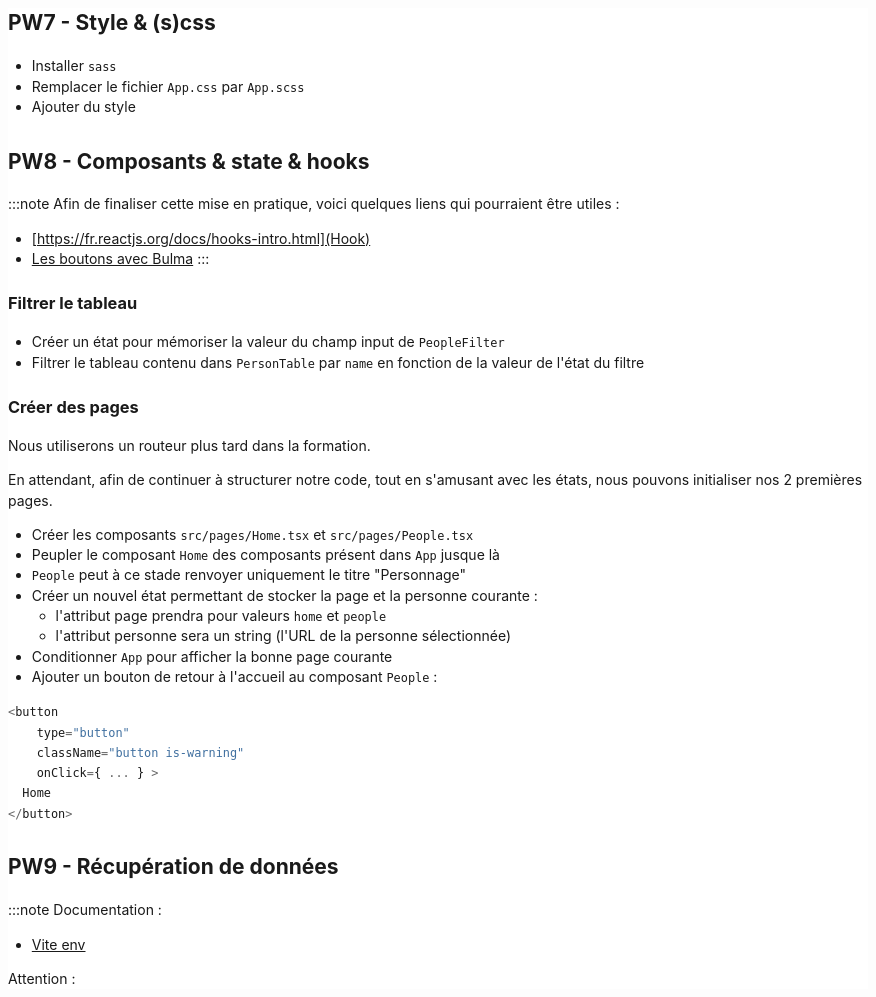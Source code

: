 ## PW7 - Style & (s)css

- Installer `sass`
- Remplacer le fichier `App.css` par `App.scss`
- Ajouter du style

## PW8 - Composants & state & hooks

:::note
Afin de finaliser cette mise en pratique, voici quelques liens qui pourraient être utiles :

- [https://fr.reactjs.org/docs/hooks-intro.html](Hook)
- [Les boutons avec Bulma](https://bulma.io/documentation/elements/button/)
:::

### Filtrer le tableau

- Créer un état pour mémoriser la valeur du champ input de `PeopleFilter`
- Filtrer le tableau contenu dans `PersonTable` par `name` en fonction de la valeur de l'état du filtre

### Créer des pages

Nous utiliserons un routeur plus tard dans la formation.

En attendant, afin de continuer à structurer notre code, tout en s'amusant avec les états, nous pouvons initialiser nos 2 premières pages.

- Créer les composants `src/pages/Home.tsx` et `src/pages/People.tsx`
- Peupler le composant `Home` des composants présent dans `App` jusque là
- `People` peut à ce stade renvoyer uniquement le titre "Personnage"
- Créer un nouvel état permettant de stocker la page et la personne courante :
  - l'attribut page prendra pour valeurs `home` et `people`
  - l'attribut personne sera un string (l'URL de la personne sélectionnée)
- Conditionner `App` pour afficher la bonne page courante
- Ajouter un bouton de retour à l'accueil au composant `People` :

```javascript
<button
    type="button"
    className="button is-warning"
    onClick={ ... } >
  Home
</button>
```

## PW9 - Récupération de données

:::note
Documentation :

- [Vite env](https://vitejs.dev/guide/env-and-mode)

Attention :
